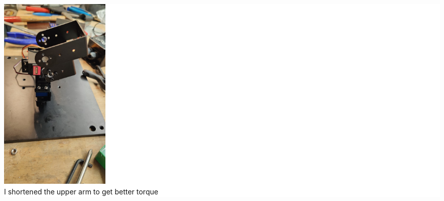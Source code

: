 <img src="DOCUMENTATION/READ%20ME/Turret%20Assembly/Bottom_3.jpg" width="200px"><br>
I shortened the upper arm to get better torque
<br>